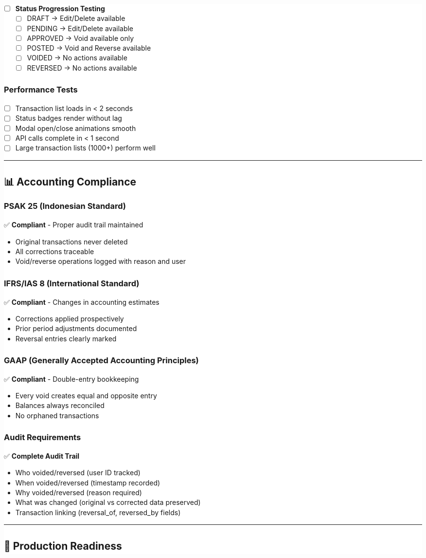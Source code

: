 - [ ] **Status Progression Testing**
  - [ ] DRAFT → Edit/Delete available
  - [ ] PENDING → Edit/Delete available
  - [ ] APPROVED → Void available only
  - [ ] POSTED → Void and Reverse available
  - [ ] VOIDED → No actions available
  - [ ] REVERSED → No actions available

### Performance Tests

- [ ] Transaction list loads in < 2 seconds
- [ ] Status badges render without lag
- [ ] Modal open/close animations smooth
- [ ] API calls complete in < 1 second
- [ ] Large transaction lists (1000+) perform well

---

## 📊 Accounting Compliance

### PSAK 25 (Indonesian Standard)
✅ **Compliant** - Proper audit trail maintained
- Original transactions never deleted
- All corrections traceable
- Void/reverse operations logged with reason and user

### IFRS/IAS 8 (International Standard)
✅ **Compliant** - Changes in accounting estimates
- Corrections applied prospectively
- Prior period adjustments documented
- Reversal entries clearly marked

### GAAP (Generally Accepted Accounting Principles)
✅ **Compliant** - Double-entry bookkeeping
- Every void creates equal and opposite entry
- Balances always reconciled
- No orphaned transactions

### Audit Requirements
✅ **Complete Audit Trail**
- Who voided/reversed (user ID tracked)
- When voided/reversed (timestamp recorded)
- Why voided/reversed (reason required)
- What was changed (original vs corrected data preserved)
- Transaction linking (reversal_of, reversed_by fields)

---

## 🚀 Production Readiness
